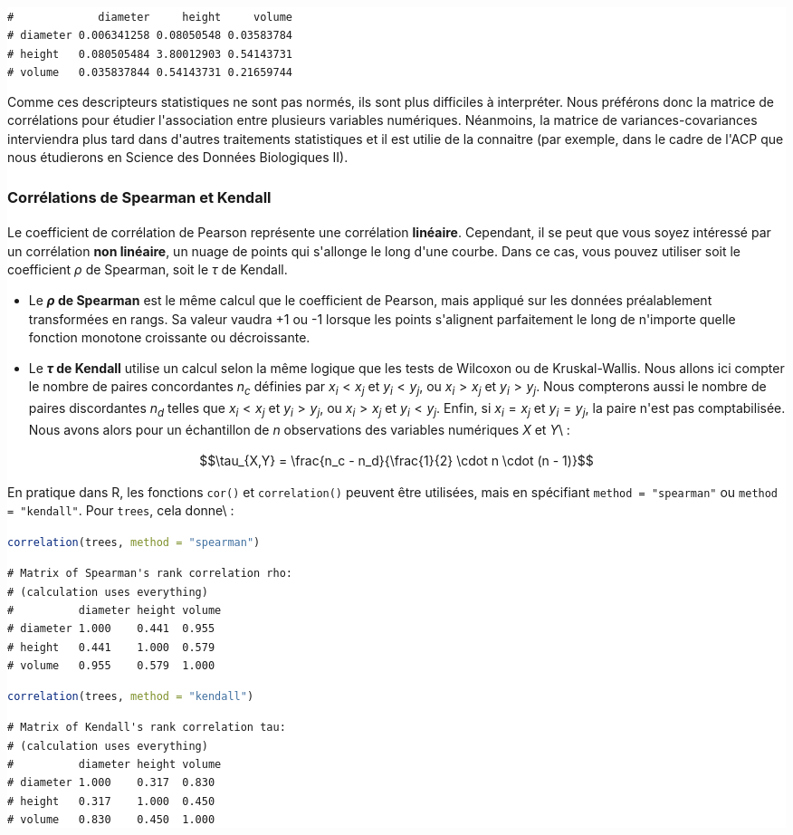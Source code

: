 ```
#             diameter     height     volume
# diameter 0.006341258 0.08050548 0.03583784
# height   0.080505484 3.80012903 0.54143731
# volume   0.035837844 0.54143731 0.21659744
```

Comme ces descripteurs statistiques ne sont pas normés, ils sont plus difficiles à interpréter. Nous préférons donc la matrice de corrélations pour étudier l'association entre plusieurs variables numériques. Néanmoins, la matrice de variances-covariances interviendra plus tard dans d'autres traitements statistiques et il est utilie de la connaitre (par exemple, dans le cadre de l'ACP que nous étudierons en Science des Données Biologiques II).


### Corrélations de Spearman et Kendall

Le coefficient de corrélation de Pearson représente une corrélation **linéaire**. Cependant, il se peut que vous soyez intéressé par un corrélation **non linéaire**, un nuage de points qui s'allonge le long d'une courbe. Dans ce cas, vous pouvez utiliser soit le coefficient $\rho$ de Spearman, soit le $\tau$ de Kendall.

- Le **$\rho$ de Spearman** est le même calcul que le coefficient de Pearson, mais appliqué sur les données préalablement transformées en rangs. Sa valeur vaudra +1 ou -1 lorsque les points s'alignent parfaitement le long de n'importe quelle fonction monotone croissante ou décroissante.

- Le **$\tau$ de Kendall** utilise un calcul selon la même logique que les tests de Wilcoxon ou de Kruskal-Wallis. Nous allons ici compter le nombre de paires concordantes $n_c$ définies par $x_i < x_j\ \mathrm{et}\ y_i < y_j$, ou $x_i > x_j\ \mathrm{et}\ y_i > y_j$. Nous compterons aussi le nombre de paires discordantes $n_d$ telles que $x_i < x_j\ \mathrm{et}\ y_i > y_j$, ou $x_i > x_j\ \mathrm{et}\ y_i < y_j$. Enfin, si $x_i = x_j\ \mathrm{et}\ y_i = y_j$, la paire n'est pas comptabilisée. Nous avons alors pour un échantillon de $n$ observations des variables numériques *X* et *Y*\ :

$$\tau_{X,Y} = \frac{n_c - n_d}{\frac{1}{2} \cdot n \cdot (n - 1)}$$

En pratique dans R, les fonctions `cor()` et `correlation()` peuvent être utilisées, mais en spécifiant `method = "spearman"` ou `method = "kendall"`. Pour `trees`, cela donne\ :


```r
correlation(trees, method = "spearman")
```

```
# Matrix of Spearman's rank correlation rho:
# (calculation uses everything)
#          diameter height volume
# diameter 1.000    0.441  0.955 
# height   0.441    1.000  0.579 
# volume   0.955    0.579  1.000
```


```r
correlation(trees, method = "kendall")
```

```
# Matrix of Kendall's rank correlation tau:
# (calculation uses everything)
#          diameter height volume
# diameter 1.000    0.317  0.830 
# height   0.317    1.000  0.450 
# volume   0.830    0.450  1.000
```
